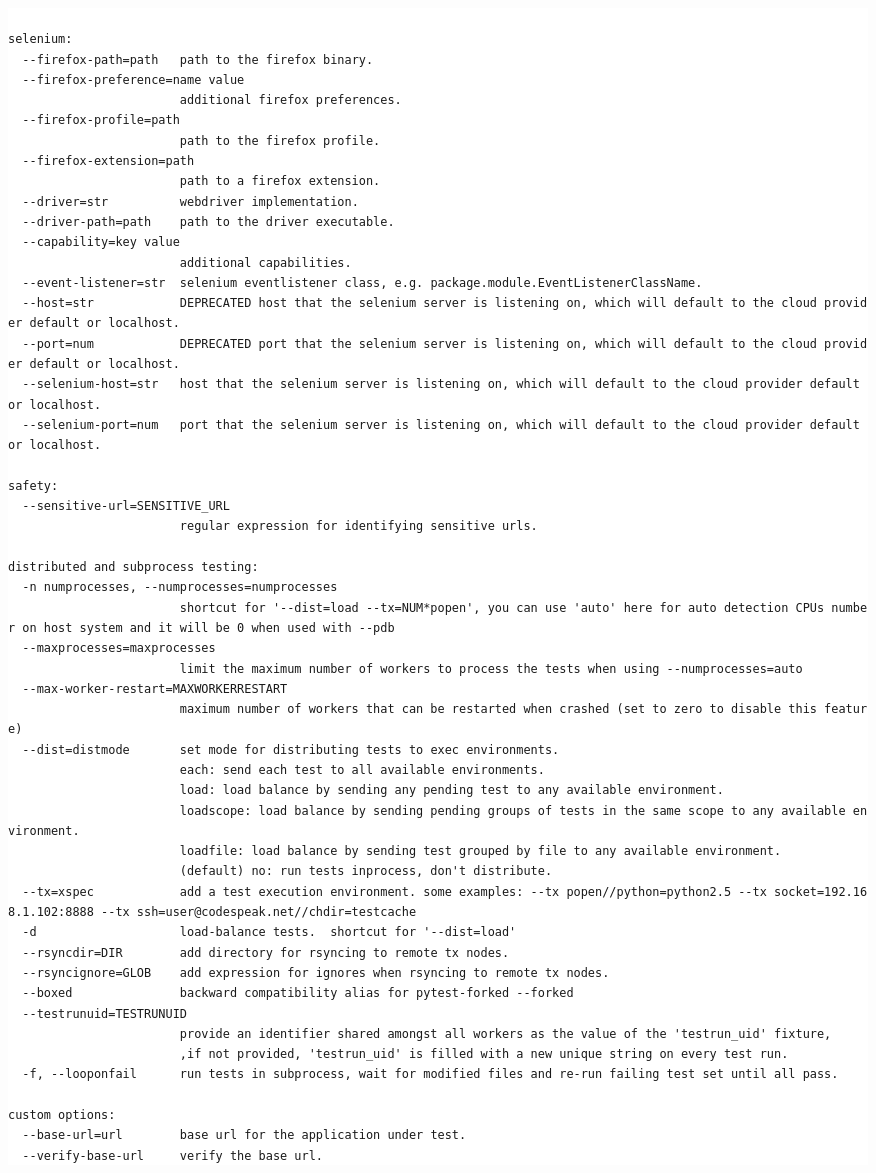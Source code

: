 ```

selenium:
  --firefox-path=path   path to the firefox binary.
  --firefox-preference=name value
                        additional firefox preferences.
  --firefox-profile=path
                        path to the firefox profile.
  --firefox-extension=path
                        path to a firefox extension.
  --driver=str          webdriver implementation.
  --driver-path=path    path to the driver executable.
  --capability=key value
                        additional capabilities.
  --event-listener=str  selenium eventlistener class, e.g. package.module.EventListenerClassName.
  --host=str            DEPRECATED host that the selenium server is listening on, which will default to the cloud provider default or localhost.
  --port=num            DEPRECATED port that the selenium server is listening on, which will default to the cloud provider default or localhost.
  --selenium-host=str   host that the selenium server is listening on, which will default to the cloud provider default or localhost.
  --selenium-port=num   port that the selenium server is listening on, which will default to the cloud provider default or localhost.

safety:
  --sensitive-url=SENSITIVE_URL
                        regular expression for identifying sensitive urls.

distributed and subprocess testing:
  -n numprocesses, --numprocesses=numprocesses
                        shortcut for '--dist=load --tx=NUM*popen', you can use 'auto' here for auto detection CPUs number on host system and it will be 0 when used with --pdb
  --maxprocesses=maxprocesses
                        limit the maximum number of workers to process the tests when using --numprocesses=auto
  --max-worker-restart=MAXWORKERRESTART
                        maximum number of workers that can be restarted when crashed (set to zero to disable this feature)
  --dist=distmode       set mode for distributing tests to exec environments.
                        each: send each test to all available environments.
                        load: load balance by sending any pending test to any available environment.
                        loadscope: load balance by sending pending groups of tests in the same scope to any available environment.
                        loadfile: load balance by sending test grouped by file to any available environment.
                        (default) no: run tests inprocess, don't distribute.
  --tx=xspec            add a test execution environment. some examples: --tx popen//python=python2.5 --tx socket=192.168.1.102:8888 --tx ssh=user@codespeak.net//chdir=testcache
  -d                    load-balance tests.  shortcut for '--dist=load'
  --rsyncdir=DIR        add directory for rsyncing to remote tx nodes.
  --rsyncignore=GLOB    add expression for ignores when rsyncing to remote tx nodes.
  --boxed               backward compatibility alias for pytest-forked --forked
  --testrunuid=TESTRUNUID
                        provide an identifier shared amongst all workers as the value of the 'testrun_uid' fixture,
                        ,if not provided, 'testrun_uid' is filled with a new unique string on every test run.
  -f, --looponfail      run tests in subprocess, wait for modified files and re-run failing test set until all pass.

custom options:
  --base-url=url        base url for the application under test.
  --verify-base-url     verify the base url.
```